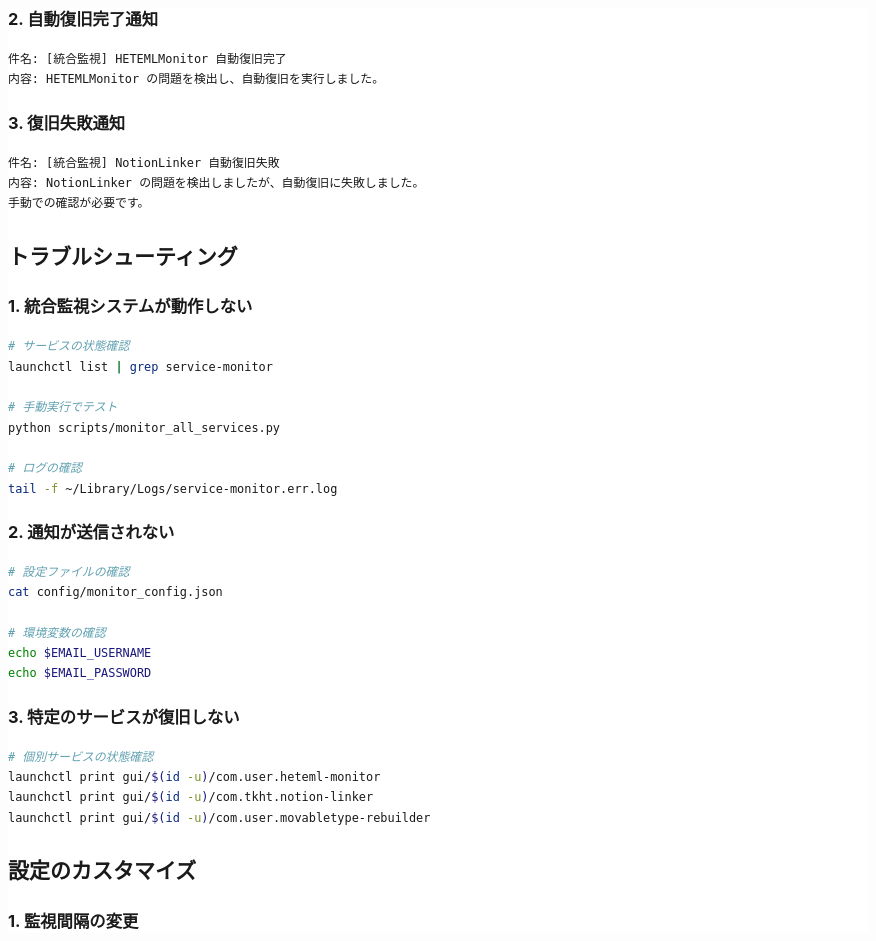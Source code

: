 ### 2. **自動復旧完了通知**
```
件名: [統合監視] HETEMLMonitor 自動復旧完了
内容: HETEMLMonitor の問題を検出し、自動復旧を実行しました。
```

### 3. **復旧失敗通知**
```
件名: [統合監視] NotionLinker 自動復旧失敗
内容: NotionLinker の問題を検出しましたが、自動復旧に失敗しました。
手動での確認が必要です。
```

## トラブルシューティング

### 1. **統合監視システムが動作しない**

```bash
# サービスの状態確認
launchctl list | grep service-monitor

# 手動実行でテスト
python scripts/monitor_all_services.py

# ログの確認
tail -f ~/Library/Logs/service-monitor.err.log
```

### 2. **通知が送信されない**

```bash
# 設定ファイルの確認
cat config/monitor_config.json

# 環境変数の確認
echo $EMAIL_USERNAME
echo $EMAIL_PASSWORD
```

### 3. **特定のサービスが復旧しない**

```bash
# 個別サービスの状態確認
launchctl print gui/$(id -u)/com.user.heteml-monitor
launchctl print gui/$(id -u)/com.tkht.notion-linker
launchctl print gui/$(id -u)/com.user.movabletype-rebuilder
```

## 設定のカスタマイズ

### 1. **監視間隔の変更**
